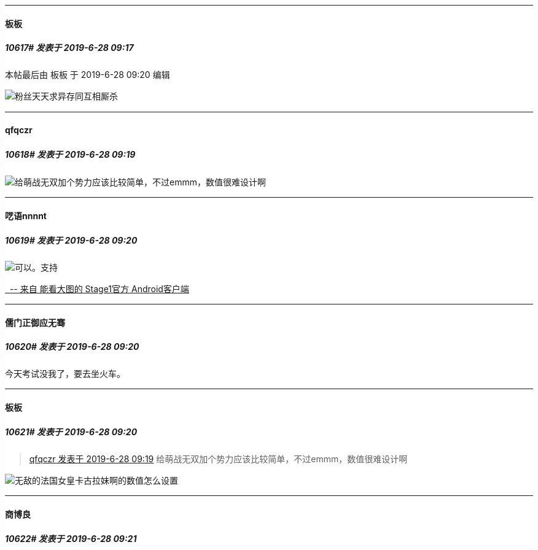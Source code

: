 
*****

####  板板  
##### 10617#       发表于 2019-6-28 09:17


 本帖最后由 板板 于 2019-6-28 09:20 编辑 

<img src="https://static.saraba1st.com/image/smiley/face2017/067.png" referrerpolicy="no-referrer">粉丝天天求异存同互相厮杀


*****

####  qfqczr  
##### 10618#       发表于 2019-6-28 09:19


<img src="https://static.saraba1st.com/image/smiley/face2017/067.png" referrerpolicy="no-referrer">给萌战无双加个势力应该比较简单，不过emmm，数值很难设计啊


*****

####  呓语nnnnt  
##### 10619#       发表于 2019-6-28 09:20


<img src="https://static.saraba1st.com/image/smiley/face2017/066.png" referrerpolicy="no-referrer">可以。支持

[  -- 来自 能看大图的 Stage1官方 Android客户端](https://www.coolapk.com/apk/140634)


*****

####  儒门正御应无骞  
##### 10620#       发表于 2019-6-28 09:20


今天考试没我了，要去坐火车。


*****

####  板板  
##### 10621#       发表于 2019-6-28 09:20


<blockquote><a href="httphttps://bbs.saraba1st.com/2b/forum.php?mod=redirect&amp;goto=findpost&amp;pid=44306140&amp;ptid=1839962" target="_blank">qfqczr 发表于 2019-6-28 09:19</a>
给萌战无双加个势力应该比较简单，不过emmm，数值很难设计啊</blockquote>
<img src="https://static.saraba1st.com/image/smiley/face2017/067.png" referrerpolicy="no-referrer">无敌的法国女皇卡古拉妹啊的数值怎么设置


*****

####  商博良  
##### 10622#       发表于 2019-6-28 09:21
